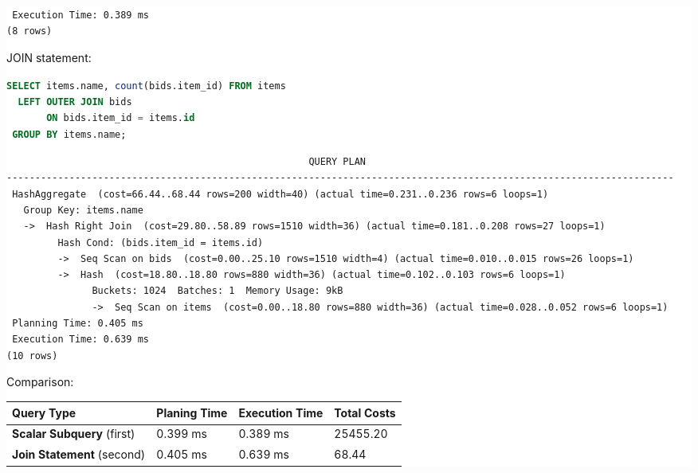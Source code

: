 ```plain text
 Execution Time: 0.389 ms
(8 rows)
```

JOIN statement:

```sql
SELECT items.name, count(bids.item_id) FROM items
  LEFT OUTER JOIN bids
       ON bids.item_id = items.id
 GROUP BY items.name;
```

```plain text
                                                     QUERY PLAN                                                      
---------------------------------------------------------------------------------------------------------------------
 HashAggregate  (cost=66.44..68.44 rows=200 width=40) (actual time=0.231..0.236 rows=6 loops=1)
   Group Key: items.name
   ->  Hash Right Join  (cost=29.80..58.89 rows=1510 width=36) (actual time=0.181..0.208 rows=27 loops=1)
         Hash Cond: (bids.item_id = items.id)
         ->  Seq Scan on bids  (cost=0.00..25.10 rows=1510 width=4) (actual time=0.010..0.015 rows=26 loops=1)
         ->  Hash  (cost=18.80..18.80 rows=880 width=36) (actual time=0.102..0.103 rows=6 loops=1)
               Buckets: 1024  Batches: 1  Memory Usage: 9kB
               ->  Seq Scan on items  (cost=0.00..18.80 rows=880 width=36) (actual time=0.028..0.052 rows=6 loops=1)
 Planning Time: 0.405 ms
 Execution Time: 0.639 ms
(10 rows)
```

Comparison:

| Query Type                  | Planing Time | Execution Time | Total Costs |
| :-------------------------- | :----------- | :------------- | :---------- |
| **Scalar Subquery** (first) | 0.399 ms     | 0.389 ms       | 25455.20    |
| **Join Statement** (second) | 0.405 ms     | 0.639 ms       | 68.44       |
